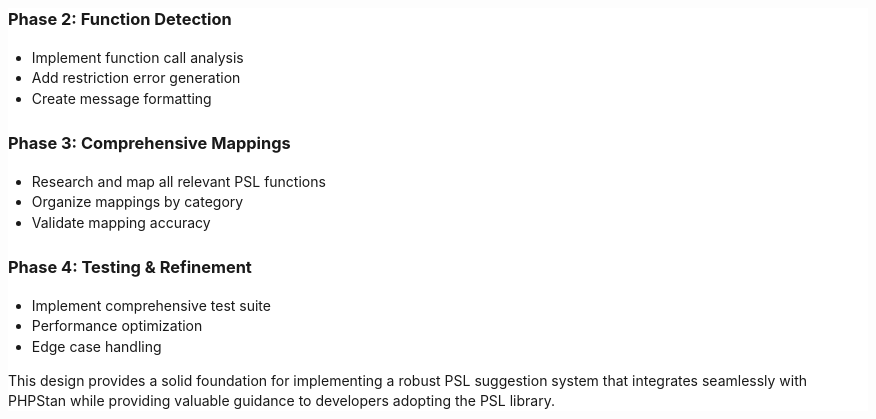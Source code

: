 ### Phase 2: Function Detection
- Implement function call analysis
- Add restriction error generation
- Create message formatting

### Phase 3: Comprehensive Mappings
- Research and map all relevant PSL functions
- Organize mappings by category
- Validate mapping accuracy

### Phase 4: Testing & Refinement
- Implement comprehensive test suite
- Performance optimization
- Edge case handling

This design provides a solid foundation for implementing a robust PSL suggestion system that integrates seamlessly with PHPStan while providing valuable guidance to developers adopting the PSL library.